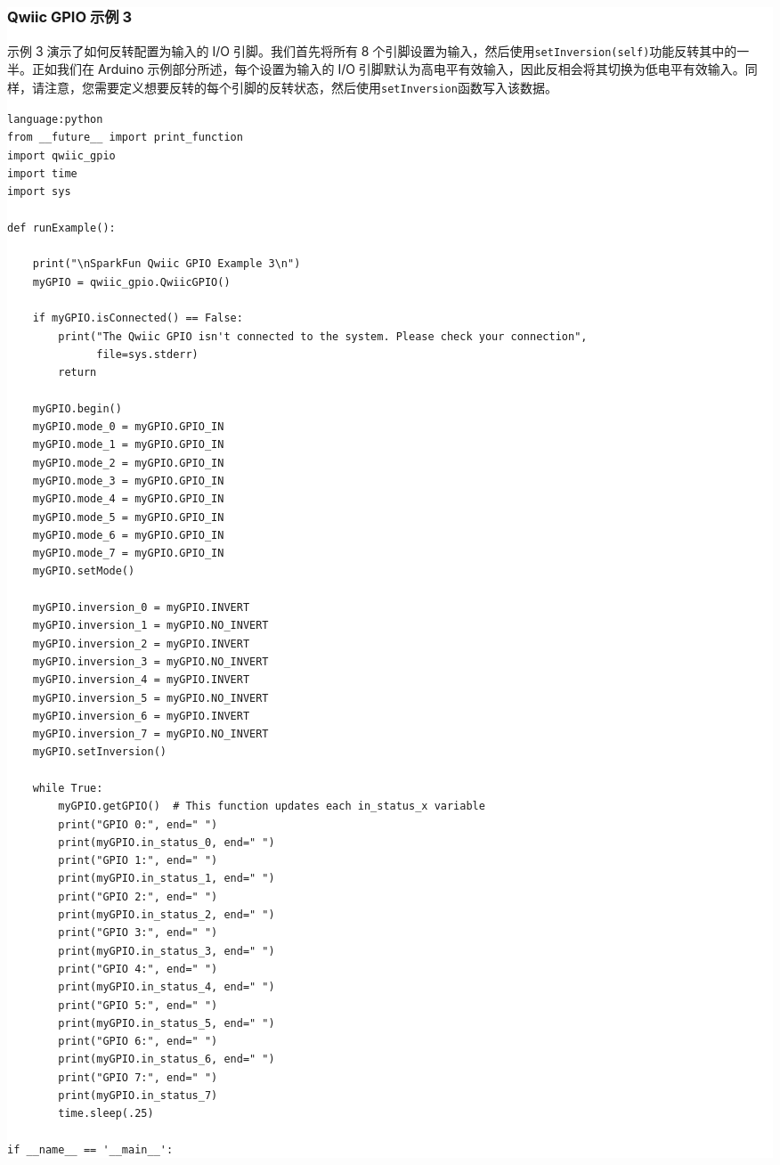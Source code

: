### Qwiic GPIO 示例 3

示例 3 演示了如何反转配置为输入的 I/O 引脚。我们首先将所有 8 个引脚设置为输入，然后使用`setInversion(self)`功能反转其中的一半。正如我们在 Arduino 示例部分所述，每个设置为输入的 I/O 引脚默认为高电平有效输入，因此反相会将其切换为低电平有效输入。同样，请注意，您需要定义想要反转的每个引脚的反转状态，然后使用`setInversion`函数写入该数据。

```
language:python
from __future__ import print_function
import qwiic_gpio
import time
import sys

def runExample():

    print("\nSparkFun Qwiic GPIO Example 3\n")
    myGPIO = qwiic_gpio.QwiicGPIO()

    if myGPIO.isConnected() == False:
        print("The Qwiic GPIO isn't connected to the system. Please check your connection",
              file=sys.stderr)
        return

    myGPIO.begin()
    myGPIO.mode_0 = myGPIO.GPIO_IN
    myGPIO.mode_1 = myGPIO.GPIO_IN
    myGPIO.mode_2 = myGPIO.GPIO_IN
    myGPIO.mode_3 = myGPIO.GPIO_IN
    myGPIO.mode_4 = myGPIO.GPIO_IN
    myGPIO.mode_5 = myGPIO.GPIO_IN
    myGPIO.mode_6 = myGPIO.GPIO_IN
    myGPIO.mode_7 = myGPIO.GPIO_IN
    myGPIO.setMode()

    myGPIO.inversion_0 = myGPIO.INVERT
    myGPIO.inversion_1 = myGPIO.NO_INVERT
    myGPIO.inversion_2 = myGPIO.INVERT
    myGPIO.inversion_3 = myGPIO.NO_INVERT
    myGPIO.inversion_4 = myGPIO.INVERT
    myGPIO.inversion_5 = myGPIO.NO_INVERT
    myGPIO.inversion_6 = myGPIO.INVERT
    myGPIO.inversion_7 = myGPIO.NO_INVERT
    myGPIO.setInversion()

    while True:
        myGPIO.getGPIO()  # This function updates each in_status_x variable
        print("GPIO 0:", end=" ")
        print(myGPIO.in_status_0, end=" ")
        print("GPIO 1:", end=" ")
        print(myGPIO.in_status_1, end=" ")
        print("GPIO 2:", end=" ")
        print(myGPIO.in_status_2, end=" ")
        print("GPIO 3:", end=" ")
        print(myGPIO.in_status_3, end=" ")
        print("GPIO 4:", end=" ")
        print(myGPIO.in_status_4, end=" ")
        print("GPIO 5:", end=" ")
        print(myGPIO.in_status_5, end=" ")
        print("GPIO 6:", end=" ")
        print(myGPIO.in_status_6, end=" ")
        print("GPIO 7:", end=" ")
        print(myGPIO.in_status_7)
        time.sleep(.25)

if __name__ == '__main__':
```